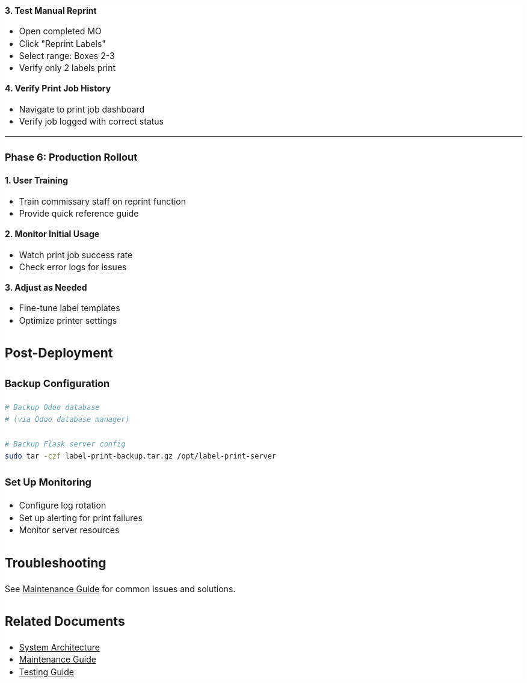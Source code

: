 **3. Test Manual Reprint**
- Open completed MO
- Click "Reprint Labels"
- Select range: Boxes 2-3
- Verify only 2 labels print

**4. Verify Print Job History**
- Navigate to print job dashboard
- Verify job logged with correct status

---

### Phase 6: Production Rollout

**1. User Training**
- Train commissary staff on reprint function
- Provide quick reference guide

**2. Monitor Initial Usage**
- Watch print job success rate
- Check error logs for issues

**3. Adjust as Needed**
- Fine-tune label templates
- Optimize printer settings

## Post-Deployment

### Backup Configuration
```bash
# Backup Odoo database
# (via Odoo database manager)

# Backup Flask server config
sudo tar -czf label-print-backup.tar.gz /opt/label-print-server
```

### Set Up Monitoring
- Configure log rotation
- Set up alerting for print failures
- Monitor server resources

## Troubleshooting

See [Maintenance Guide](maintenance.md) for common issues and solutions.

## Related Documents
- [System Architecture](../architecture/system-architecture.md)
- [Maintenance Guide](maintenance.md)
- [Testing Guide](testing.md)